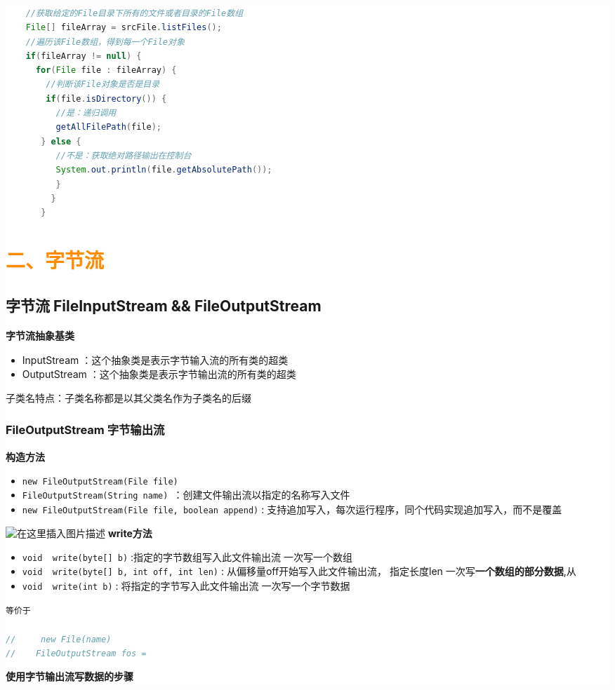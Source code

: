 ```java
    //获取给定的File目录下所有的文件或者目录的File数组
    File[] fileArray = srcFile.listFiles();
    //遍历该File数组，得到每一个File对象
    if(fileArray != null) {
      for(File file : fileArray) {
        //判断该File对象是否是目录
        if(file.isDirectory()) {
          //是：递归调用
          getAllFilePath(file);
       } else {
          //不是：获取绝对路径输出在控制台
          System.out.println(file.getAbsolutePath());
          }
         }
       }

```

# <font color=FF8C00>二、字节流</font>
## 字节流 FileInputStream && FileOutputStream
**字节流抽象基类**

- InputStream ：这个抽象类是表示字节输入流的所有类的超类
- OutputStream ：这个抽象类是表示字节输出流的所有类的超类



子类名特点：子类名称都是以其父类名作为子类名的后缀



### FileOutputStream 字节输出流
**构造方法**
- `new FileOutputStream(File file) `
- `FileOutputStream(String name) `：创建文件输出流以指定的名称写入文件
- `new FileOutputStream(File file, boolean append)` : 支持追加写入，每次运行程序，同个代码实现追加写入，而不是覆盖

![在这里插入图片描述](https://raw.githubusercontent.com/bluepopo/myblog/master/img/20200702185026.png)
**write方法**

-  `void  write(byte[] b)` :指定的字节数组写入此文件输出流 一次写一个数组
- `void  write(byte[] b, int off, int len)` : 从偏移量off开始写入此文件输出流， 指定长度len  一次写**一个数组的部分数据**,从
- `void  write(int b)` :  将指定的字节写入此文件输出流 一次写一个字节数据

```java
等价于

//     new File(name)
//    FileOutputStream fos = 
```
**使用字节输出流写数据的步骤**

